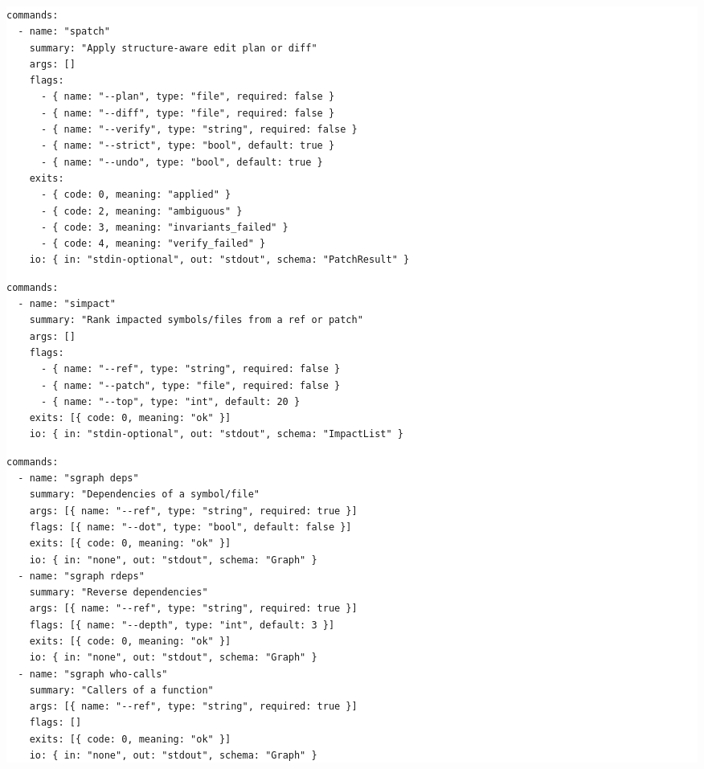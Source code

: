 ```srf.cli:artifact=spatch
commands:
  - name: "spatch"
    summary: "Apply structure-aware edit plan or diff"
    args: []
    flags:
      - { name: "--plan", type: "file", required: false }
      - { name: "--diff", type: "file", required: false }
      - { name: "--verify", type: "string", required: false }
      - { name: "--strict", type: "bool", default: true }
      - { name: "--undo", type: "bool", default: true }
    exits:
      - { code: 0, meaning: "applied" }
      - { code: 2, meaning: "ambiguous" }
      - { code: 3, meaning: "invariants_failed" }
      - { code: 4, meaning: "verify_failed" }
    io: { in: "stdin-optional", out: "stdout", schema: "PatchResult" }
```

```srf.cli:artifact=simpact
commands:
  - name: "simpact"
    summary: "Rank impacted symbols/files from a ref or patch"
    args: []
    flags:
      - { name: "--ref", type: "string", required: false }
      - { name: "--patch", type: "file", required: false }
      - { name: "--top", type: "int", default: 20 }
    exits: [{ code: 0, meaning: "ok" }]
    io: { in: "stdin-optional", out: "stdout", schema: "ImpactList" }
```

```srf.cli:artifact=sgraph
commands:
  - name: "sgraph deps"
    summary: "Dependencies of a symbol/file"
    args: [{ name: "--ref", type: "string", required: true }]
    flags: [{ name: "--dot", type: "bool", default: false }]
    exits: [{ code: 0, meaning: "ok" }]
    io: { in: "none", out: "stdout", schema: "Graph" }
  - name: "sgraph rdeps"
    summary: "Reverse dependencies"
    args: [{ name: "--ref", type: "string", required: true }]
    flags: [{ name: "--depth", type: "int", default: 3 }]
    exits: [{ code: 0, meaning: "ok" }]
    io: { in: "none", out: "stdout", schema: "Graph" }
  - name: "sgraph who-calls"
    summary: "Callers of a function"
    args: [{ name: "--ref", type: "string", required: true }]
    flags: []
    exits: [{ code: 0, meaning: "ok" }]
    io: { in: "none", out: "stdout", schema: "Graph" }
```
